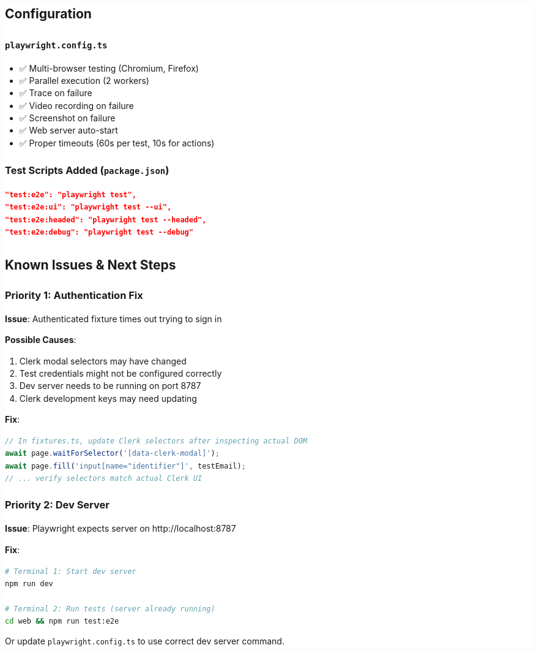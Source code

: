 ## Configuration

### `playwright.config.ts`
- ✅ Multi-browser testing (Chromium, Firefox)
- ✅ Parallel execution (2 workers)
- ✅ Trace on failure
- ✅ Video recording on failure
- ✅ Screenshot on failure
- ✅ Web server auto-start
- ✅ Proper timeouts (60s per test, 10s for actions)

### Test Scripts Added (`package.json`)
```json
"test:e2e": "playwright test",
"test:e2e:ui": "playwright test --ui",
"test:e2e:headed": "playwright test --headed",
"test:e2e:debug": "playwright test --debug"
```

## Known Issues & Next Steps

### Priority 1: Authentication Fix
**Issue**: Authenticated fixture times out trying to sign in

**Possible Causes**:
1. Clerk modal selectors may have changed
2. Test credentials might not be configured correctly
3. Dev server needs to be running on port 8787
4. Clerk development keys may need updating

**Fix**:
```typescript
// In fixtures.ts, update Clerk selectors after inspecting actual DOM
await page.waitForSelector('[data-clerk-modal]');
await page.fill('input[name="identifier"]', testEmail);
// ... verify selectors match actual Clerk UI
```

### Priority 2: Dev Server
**Issue**: Playwright expects server on http://localhost:8787

**Fix**:
```bash
# Terminal 1: Start dev server
npm run dev

# Terminal 2: Run tests (server already running)
cd web && npm run test:e2e
```

Or update `playwright.config.ts` to use correct dev server command.

